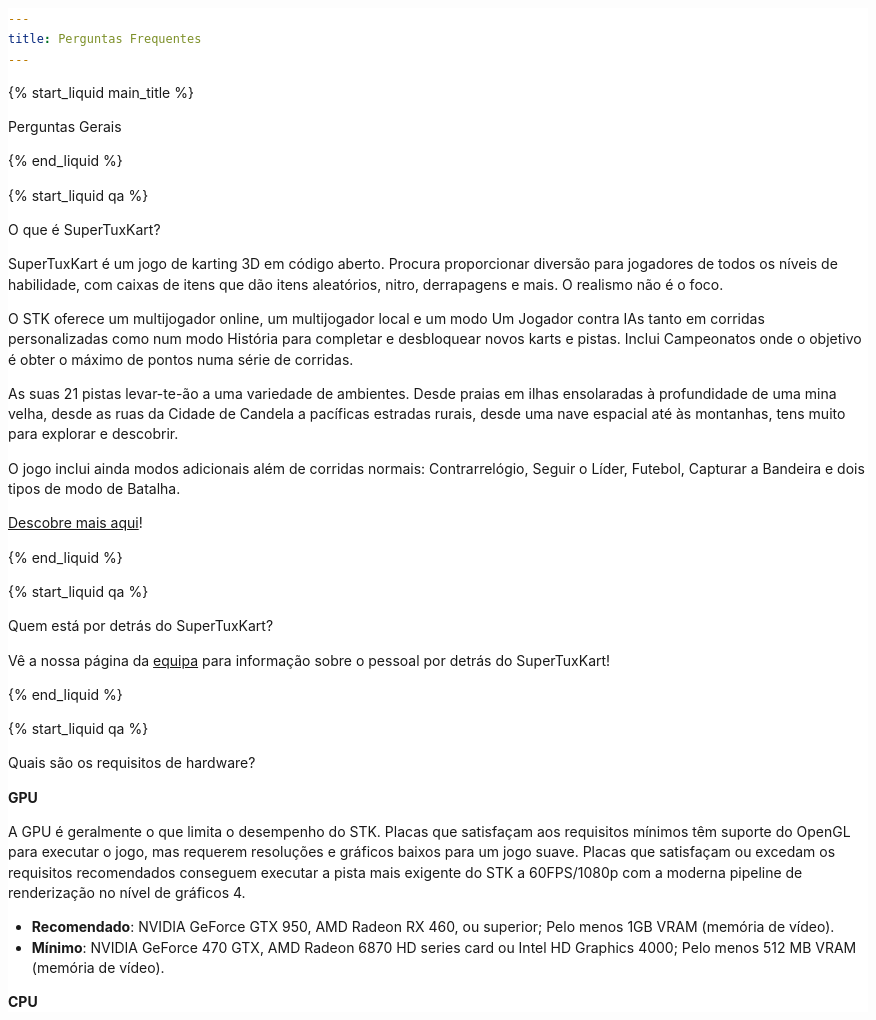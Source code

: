 ```yaml
---
title: Perguntas Frequentes
---
```

{% start_liquid main_title %}

Perguntas Gerais

{% end_liquid %}

{% start_liquid qa %}

O que é SuperTuxKart?

SuperTuxKart é um jogo de karting 3D em código aberto. Procura proporcionar diversão para jogadores de todos os níveis de habilidade, com caixas de itens que dão itens aleatórios, nitro, derrapagens e mais. O realismo não é o foco.

O STK oferece um multijogador online, um multijogador local e um modo Um Jogador contra IAs tanto em corridas personalizadas como num modo História para completar e desbloquear novos karts e pistas. Inclui Campeonatos onde o objetivo é obter o máximo de pontos numa série de corridas.

As suas 21 pistas levar-te-ão a uma variedade de ambientes. Desde praias em ilhas ensolaradas à profundidade de uma mina velha, desde as ruas da Cidade de Candela a pacíficas estradas rurais, desde uma nave espacial até às montanhas, tens muito para explorar e descobrir.

O jogo inclui ainda modos adicionais além de corridas normais: Contrarrelógio, Seguir o Líder, Futebol, Capturar a Bandeira e dois tipos de modo de Batalha.

[Descobre mais aqui](Discover)!

{% end_liquid %}

{% start_liquid qa %}

Quem está por detrás do SuperTuxKart?

Vê a nossa página da [equipa](Team) para informação sobre o pessoal por detrás do SuperTuxKart!

{% end_liquid %}

{% start_liquid qa %}

Quais são os requisitos de hardware?

**GPU**

A GPU é geralmente o que limita o desempenho do STK. Placas que satisfaçam aos requisitos mínimos têm suporte do OpenGL para executar o jogo, mas requerem resoluções e gráficos baixos para um jogo suave. Placas que satisfaçam ou excedam os requisitos recomendados conseguem executar a pista mais exigente do STK a 60FPS/1080p com a moderna pipeline de renderização no nível de gráficos 4.

* **Recomendado**: NVIDIA GeForce GTX 950, AMD Radeon RX 460, ou superior; Pelo menos 1GB VRAM (memória de vídeo).
* **Mínimo**: NVIDIA GeForce 470 GTX, AMD Radeon 6870 HD series card ou Intel HD Graphics 4000; Pelo menos 512 MB VRAM (memória de vídeo).

**CPU**
